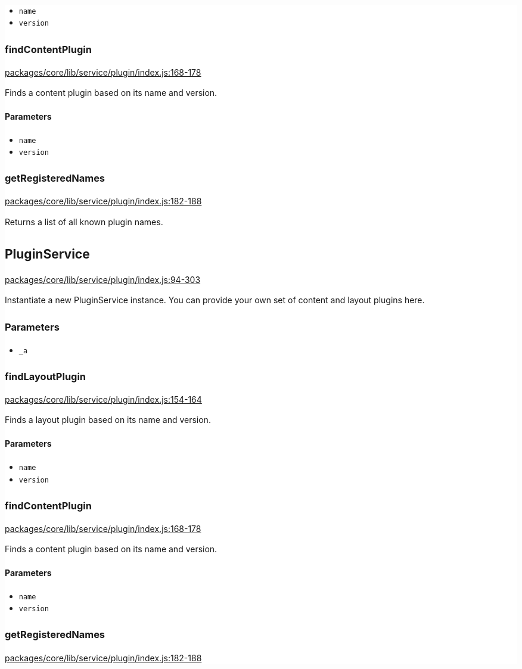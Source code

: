 -   `name`  
-   `version`  

### findContentPlugin

[packages/core/lib/service/plugin/index.js:168-178][252]

Finds a content plugin based on its name and version.

#### Parameters

-   `name`  
-   `version`  

### getRegisteredNames

[packages/core/lib/service/plugin/index.js:182-188][253]

Returns a list of all known plugin names.

## PluginService

[packages/core/lib/service/plugin/index.js:94-303][254]

Instantiate a new PluginService instance. You can provide your own set of content and layout plugins here.

### Parameters

-   `_a`  

### findLayoutPlugin

[packages/core/lib/service/plugin/index.js:154-164][251]

Finds a layout plugin based on its name and version.

#### Parameters

-   `name`  
-   `version`  

### findContentPlugin

[packages/core/lib/service/plugin/index.js:168-178][252]

Finds a content plugin based on its name and version.

#### Parameters

-   `name`  
-   `version`  

### getRegisteredNames

[packages/core/lib/service/plugin/index.js:182-188][253]


[1]: #setmode
[2]: #parameters
[3]: #insertmode
[4]: #editmode
[5]: #previewmode
[6]: #layoutmode
[7]: #resizemode
[8]: #previousmode
[9]: #parameters-1
[10]: #updatecellcontent
[11]: #parameters-2
[12]: #examples
[13]: #updatecellisdraft
[14]: #parameters-3
[15]: #examples-1
[16]: #updatecelllayout
[17]: #parameters-4
[18]: #examples-2
[19]: #removecell
[20]: #parameters-5
[21]: #examples-3
[22]: #resizecell
[23]: #parameters-6
[24]: #examples-4
[25]: #focuscell
[26]: #parameters-7
[27]: #focusnextcell
[28]: #parameters-8
[29]: #focuspreviouscell
[30]: #parameters-9
[31]: #blurcell
[32]: #parameters-10
[33]: #blurallcells
[34]: #createfallbackcell
[35]: #parameters-11
[36]: #cellhover
[37]: #parameters-12
[38]: #examples-5
[39]: #cellhoverleftof
[40]: #parameters-13
[41]: #examples-6
[42]: #cellhoverrightof
[43]: #parameters-14
[44]: #examples-7
[45]: #cellhoverabove
[46]: #parameters-15
[47]: #examples-8
[48]: #cellhoverbelow
[49]: #parameters-16
[50]: #examples-9
[51]: #cellhoverinlineleft
[52]: #parameters-17
[53]: #examples-10
[54]: #cellhoverinlineright
[55]: #parameters-18
[56]: #examples-11
[57]: #dragcell
[58]: #parameters-19
[59]: #examples-12
[60]: #clearhover
[61]: #cancelcelldrag
[62]: #parameters-20
[63]: #examples-13
[64]: #positionenum
[65]: #isproduction
[66]: #insertcellbelow
[67]: #insertcellabove
[68]: #insertcellrightof
[69]: #insertcellleftof
[70]: #insertcellleftinline
[71]: #insertcellrightinline
[72]: #sumsizes
[73]: #parameters-21
[74]: #computebounds
[75]: #parameters-22
[76]: #computeresizeable
[77]: #parameters-23
[78]: #computeinlines
[79]: #parameters-24
[80]: #resizecells
[81]: #parameters-25
[82]: #computesizes
[83]: #parameters-26
[84]: #ishoveringthis
[85]: #parameters-27
[86]: #generatemissingids
[87]: #parameters-28
[88]: #pluginservice
[89]: #findlayoutplugin
[90]: #parameters-29
[91]: #findcontentplugin
[92]: #parameters-30
[93]: #getregisterednames
[94]: #pluginservice-1
[95]: #findlayoutplugin-1
[96]: #parameters-31
[97]: #findcontentplugin-1
[98]: #parameters-32
[99]: #getregisterednames-1
[100]: #pluginservice-2
[101]: #parameters-33
[102]: #findlayoutplugin-2
[103]: #parameters-34
[104]: #findcontentplugin-2
[105]: #parameters-35
[106]: #getregisterednames-2
[107]: #migration
[108]: #migration-1
[109]: #plugin
[110]: #serialize
[111]: #parameters-36
[112]: #unserialize
[113]: #parameters-37
[114]: #handleremovehotkey
[115]: #parameters-38
[116]: #handlefocusnexthotkey
[117]: #parameters-39
[118]: #handlefocusprevioushotkey
[119]: #parameters-40
[120]: #handlefocus
[121]: #parameters-41
[122]: #handleblur
[123]: #parameters-42
[124]: #reducer
[125]: #parameters-43
[126]: #plugin-1
[127]: #serialize-1
[128]: #parameters-44
[129]: #unserialize-1
[130]: #parameters-45
[131]: #handleremovehotkey-1
[132]: #parameters-46
[133]: #handlefocusnexthotkey-1
[134]: #parameters-47
[135]: #handlefocusprevioushotkey-1
[136]: #parameters-48
[137]: #handlefocus-1
[138]: #parameters-49
[139]: #handleblur-1
[140]: #parameters-50
[141]: #reducer-1
[142]: #parameters-51
[143]: #plugin-2
[144]: #serialize-2
[145]: #parameters-52
[146]: #unserialize-2
[147]: #parameters-53
[148]: #handleremovehotkey-2
[149]: #parameters-54
[150]: #handlefocusnexthotkey-2
[151]: #parameters-55
[152]: #handlefocusprevioushotkey-2
[153]: #parameters-56
[154]: #handlefocus-2
[155]: #parameters-57
[156]: #handleblur-2
[157]: #parameters-58
[158]: #reducer-2
[159]: #parameters-59
[160]: #plugin-3
[161]: #serialize-3
[162]: #parameters-60
[163]: #unserialize-3
[164]: #parameters-61
[165]: #handleremovehotkey-3
[166]: #parameters-62
[167]: #handlefocusnexthotkey-3
[168]: #parameters-63
[169]: #handlefocusprevioushotkey-3
[170]: #parameters-64
[171]: #handlefocus-3
[172]: #parameters-65
[173]: #handleblur-3
[174]: #parameters-66
[175]: #reducer-3
[176]: #parameters-67
[177]: #plugin-4
[178]: #serialize-4
[179]: #parameters-68
[180]: #unserialize-4
[181]: #parameters-69
[182]: #handleremovehotkey-4
[183]: #parameters-70
[184]: #handlefocusnexthotkey-4
[185]: #parameters-71
[186]: #handlefocusprevioushotkey-4
[187]: #parameters-72
[188]: #handlefocus-4
[189]: #parameters-73
[190]: #handleblur-4
[191]: #parameters-74
[192]: #reducer-4
[193]: #parameters-75
[194]: #contentplugin
[195]: #createinitialstate
[196]: #createinitialstate-1
[197]: #createinitialstate-2
[198]: #reducer-5
[199]: #parameters-76
[200]: #createinitialchildren
[201]: #createinitialchildren-1
[202]: #layoutplugin
[203]: https://github.com/react-page/react-page/blob/4505290256d46fccecc0d3eba7cdb3b442b45a31/packages/core/lib/actions/display.js#L44-L52 "Source code on GitHub"
[204]: https://github.com/react-page/react-page/blob/4505290256d46fccecc0d3eba7cdb3b442b45a31/packages/core/lib/actions/display.js#L56-L56 "Source code on GitHub"
[205]: https://github.com/react-page/react-page/blob/4505290256d46fccecc0d3eba7cdb3b442b45a31/packages/core/lib/actions/display.js#L60-L60 "Source code on GitHub"
[206]: https://github.com/react-page/react-page/blob/4505290256d46fccecc0d3eba7cdb3b442b45a31/packages/core/lib/actions/display.js#L64-L64 "Source code on GitHub"
[207]: https://github.com/react-page/react-page/blob/4505290256d46fccecc0d3eba7cdb3b442b45a31/packages/core/lib/actions/display.js#L68-L68 "Source code on GitHub"
[208]: https://github.com/react-page/react-page/blob/4505290256d46fccecc0d3eba7cdb3b442b45a31/packages/core/lib/actions/display.js#L72-L72 "Source code on GitHub"
[209]: https://github.com/react-page/react-page/blob/4505290256d46fccecc0d3eba7cdb3b442b45a31/packages/core/lib/actions/display.js#L76-L79 "Source code on GitHub"
[210]: https://github.com/react-page/react-page/blob/4505290256d46fccecc0d3eba7cdb3b442b45a31/packages/core/lib/actions/cell/core.js#L51-L59 "Source code on GitHub"
[211]: https://developer.mozilla.org/docs/Web/JavaScript/Reference/Global_Objects/String
[212]: https://github.com/react-page/react-page/blob/4505290256d46fccecc0d3eba7cdb3b442b45a31/packages/core/lib/actions/cell/core.js#L71-L79 "Source code on GitHub"
[213]: https://github.com/react-page/react-page/blob/4505290256d46fccecc0d3eba7cdb3b442b45a31/packages/core/lib/actions/cell/core.js#L91-L99 "Source code on GitHub"
[214]: https://github.com/react-page/react-page/blob/4505290256d46fccecc0d3eba7cdb3b442b45a31/packages/core/lib/actions/cell/core.js#L112-L120 "Source code on GitHub"
[215]: https://github.com/react-page/react-page/blob/4505290256d46fccecc0d3eba7cdb3b442b45a31/packages/core/lib/actions/cell/core.js#L133-L141 "Source code on GitHub"
[216]: https://developer.mozilla.org/docs/Web/JavaScript/Reference/Global_Objects/Number
[217]: https://developer.mozilla.org/docs/Web/JavaScript/Reference/Statements/function
[218]: https://github.com/react-page/react-page/blob/4505290256d46fccecc0d3eba7cdb3b442b45a31/packages/core/lib/actions/cell/core.js#L145-L157 "Source code on GitHub"
[219]: https://github.com/react-page/react-page/blob/4505290256d46fccecc0d3eba7cdb3b442b45a31/packages/core/lib/actions/cell/core.js#L161-L165 "Source code on GitHub"
[220]: https://github.com/react-page/react-page/blob/4505290256d46fccecc0d3eba7cdb3b442b45a31/packages/core/lib/actions/cell/core.js#L169-L173 "Source code on GitHub"
[221]: https://github.com/react-page/react-page/blob/4505290256d46fccecc0d3eba7cdb3b442b45a31/packages/core/lib/actions/cell/core.js#L177-L181 "Source code on GitHub"
[222]: https://github.com/react-page/react-page/blob/4505290256d46fccecc0d3eba7cdb3b442b45a31/packages/core/lib/actions/cell/core.js#L185-L188 "Source code on GitHub"
[223]: https://github.com/react-page/react-page/blob/4505290256d46fccecc0d3eba7cdb3b442b45a31/packages/core/lib/actions/cell/core.js#L192-L202 "Source code on GitHub"
[224]: https://github.com/react-page/react-page/blob/4505290256d46fccecc0d3eba7cdb3b442b45a31/packages/core/lib/actions/cell/drag.js#L42-L54 "Source code on GitHub"
[225]: https://github.com/react-page/react-page/blob/4505290256d46fccecc0d3eba7cdb3b442b45a31/packages/core/lib/actions/cell/drag.js#L67-L67 "Source code on GitHub"
[226]: https://github.com/react-page/react-page/blob/4505290256d46fccecc0d3eba7cdb3b442b45a31/packages/core/lib/actions/cell/drag.js#L80-L80 "Source code on GitHub"
[227]: https://github.com/react-page/react-page/blob/4505290256d46fccecc0d3eba7cdb3b442b45a31/packages/core/lib/actions/cell/drag.js#L93-L95 "Source code on GitHub"
[228]: https://github.com/react-page/react-page/blob/4505290256d46fccecc0d3eba7cdb3b442b45a31/packages/core/lib/actions/cell/drag.js#L108-L110 "Source code on GitHub"
[229]: https://github.com/react-page/react-page/blob/4505290256d46fccecc0d3eba7cdb3b442b45a31/packages/core/lib/actions/cell/drag.js#L122-L124 "Source code on GitHub"
[230]: https://github.com/react-page/react-page/blob/4505290256d46fccecc0d3eba7cdb3b442b45a31/packages/core/lib/actions/cell/drag.js#L136-L138 "Source code on GitHub"
[231]: https://github.com/react-page/react-page/blob/4505290256d46fccecc0d3eba7cdb3b442b45a31/packages/core/lib/actions/cell/drag.js#L150-L154 "Source code on GitHub"
[232]: https://github.com/react-page/react-page/blob/4505290256d46fccecc0d3eba7cdb3b442b45a31/packages/core/lib/actions/cell/drag.js#L160-L163 "Source code on GitHub"
[233]: https://github.com/react-page/react-page/blob/4505290256d46fccecc0d3eba7cdb3b442b45a31/packages/core/lib/actions/cell/drag.js#L175-L178 "Source code on GitHub"
[234]: https://github.com/react-page/react-page/blob/4505290256d46fccecc0d3eba7cdb3b442b45a31/packages/core/lib/const.js#L27-L27 "Source code on GitHub"
[235]: https://github.com/react-page/react-page/blob/4505290256d46fccecc0d3eba7cdb3b442b45a31/packages/core/lib/const.js#L39-L39 "Source code on GitHub"
[236]: https://github.com/react-page/react-page/blob/4505290256d46fccecc0d3eba7cdb3b442b45a31/packages/core/lib/actions/cell/insert.js#L84-L84 "Source code on GitHub"
[237]: https://github.com/react-page/react-page/blob/4505290256d46fccecc0d3eba7cdb3b442b45a31/packages/core/lib/actions/cell/insert.js#L88-L88 "Source code on GitHub"
[238]: https://github.com/react-page/react-page/blob/4505290256d46fccecc0d3eba7cdb3b442b45a31/packages/core/lib/actions/cell/insert.js#L92-L92 "Source code on GitHub"
[239]: https://github.com/react-page/react-page/blob/4505290256d46fccecc0d3eba7cdb3b442b45a31/packages/core/lib/actions/cell/insert.js#L96-L96 "Source code on GitHub"
[240]: https://github.com/react-page/react-page/blob/4505290256d46fccecc0d3eba7cdb3b442b45a31/packages/core/lib/actions/cell/insert.js#L100-L100 "Source code on GitHub"
[241]: https://github.com/react-page/react-page/blob/4505290256d46fccecc0d3eba7cdb3b442b45a31/packages/core/lib/actions/cell/insert.js#L104-L104 "Source code on GitHub"
[242]: https://github.com/react-page/react-page/blob/4505290256d46fccecc0d3eba7cdb3b442b45a31/packages/core/lib/reducer/editable/helper/sizing.js#L39-L50 "Source code on GitHub"
[243]: https://github.com/react-page/react-page/blob/4505290256d46fccecc0d3eba7cdb3b442b45a31/packages/core/lib/reducer/editable/helper/sizing.js#L54-L60 "Source code on GitHub"
[244]: https://github.com/react-page/react-page/blob/4505290256d46fccecc0d3eba7cdb3b442b45a31/packages/core/lib/reducer/editable/helper/sizing.js#L64-L67 "Source code on GitHub"
[245]: https://github.com/react-page/react-page/blob/4505290256d46fccecc0d3eba7cdb3b442b45a31/packages/core/lib/reducer/editable/helper/sizing.js#L71-L84 "Source code on GitHub"
[246]: https://github.com/react-page/react-page/blob/4505290256d46fccecc0d3eba7cdb3b442b45a31/packages/core/lib/reducer/editable/helper/sizing.js#L88-L106 "Source code on GitHub"
[247]: https://github.com/react-page/react-page/blob/4505290256d46fccecc0d3eba7cdb3b442b45a31/packages/core/lib/reducer/editable/helper/sizing.js#L113-L123 "Source code on GitHub"
[248]: https://github.com/react-page/react-page/blob/4505290256d46fccecc0d3eba7cdb3b442b45a31/packages/core/lib/reducer/editable/helper/hover.js#L17-L27 "Source code on GitHub"
[249]: https://github.com/react-page/react-page/blob/4505290256d46fccecc0d3eba7cdb3b442b45a31/packages/core/lib/service/plugin/index.js#L77-L86 "Source code on GitHub"
[250]: https://github.com/react-page/react-page/blob/4505290256d46fccecc0d3eba7cdb3b442b45a31/packages/core/lib/service/plugin/index.js#L90-L305 "Source code on GitHub"
[251]: https://github.com/react-page/react-page/blob/4505290256d46fccecc0d3eba7cdb3b442b45a31/packages/core/lib/service/plugin/index.js#L154-L164 "Source code on GitHub"
[252]: https://github.com/react-page/react-page/blob/4505290256d46fccecc0d3eba7cdb3b442b45a31/packages/core/lib/service/plugin/index.js#L168-L178 "Source code on GitHub"
[253]: https://github.com/react-page/react-page/blob/4505290256d46fccecc0d3eba7cdb3b442b45a31/packages/core/lib/service/plugin/index.js#L182-L188 "Source code on GitHub"
[254]: https://github.com/react-page/react-page/blob/4505290256d46fccecc0d3eba7cdb3b442b45a31/packages/core/lib/service/plugin/index.js#L94-L303 "Source code on GitHub"
[255]: https://github.com/react-page/react-page/blob/4505290256d46fccecc0d3eba7cdb3b442b45a31/packages/core/lib/service/plugin/classes.js#L44-L61 "Source code on GitHub"
[256]: https://github.com/react-page/react-page/blob/4505290256d46fccecc0d3eba7cdb3b442b45a31/packages/core/lib/service/plugin/classes.js#L67-L162 "Source code on GitHub"
[257]: https://github.com/react-page/react-page/blob/4505290256d46fccecc0d3eba7cdb3b442b45a31/packages/core/lib/service/plugin/classes.js#L76-L76 "Source code on GitHub"
[258]: https://github.com/react-page/react-page/blob/4505290256d46fccecc0d3eba7cdb3b442b45a31/packages/core/lib/service/plugin/classes.js#L83-L83 "Source code on GitHub"
[259]: https://github.com/react-page/react-page/blob/4505290256d46fccecc0d3eba7cdb3b442b45a31/packages/core/lib/service/plugin/classes.js#L92-L94 "Source code on GitHub"
[260]: https://github.com/react-page/react-page/blob/4505290256d46fccecc0d3eba7cdb3b442b45a31/packages/core/lib/service/plugin/classes.js#L103-L103 "Source code on GitHub"
[261]: https://github.com/react-page/react-page/blob/4505290256d46fccecc0d3eba7cdb3b442b45a31/packages/core/lib/service/plugin/classes.js#L112-L112 "Source code on GitHub"
[262]: https://github.com/react-page/react-page/blob/4505290256d46fccecc0d3eba7cdb3b442b45a31/packages/core/lib/service/plugin/classes.js#L118-L118 "Source code on GitHub"
[263]: https://github.com/react-page/react-page/blob/4505290256d46fccecc0d3eba7cdb3b442b45a31/packages/core/lib/service/plugin/classes.js#L124-L124 "Source code on GitHub"
[264]: https://github.com/react-page/react-page/blob/4505290256d46fccecc0d3eba7cdb3b442b45a31/packages/core/lib/service/plugin/classes.js#L132-L132 "Source code on GitHub"
[265]: https://github.com/react-page/react-page/blob/4505290256d46fccecc0d3eba7cdb3b442b45a31/packages/core/lib/service/plugin/classes.js#L168-L196 "Source code on GitHub"
[266]: https://github.com/react-page/react-page/blob/4505290256d46fccecc0d3eba7cdb3b442b45a31/packages/core/lib/service/plugin/classes.js#L202-L229 "Source code on GitHub"
[267]: https://github.com/react-page/react-page/blob/4505290256d46fccecc0d3eba7cdb3b442b45a31/packages/core/lib/service/plugin/classes.js#L231-L268 "Source code on GitHub"
[268]: https://github.com/react-page/react-page/blob/4505290256d46fccecc0d3eba7cdb3b442b45a31/packages/core/lib/service/plugin/classes.js#L178-L178 "Source code on GitHub"
[269]: https://github.com/react-page/react-page/blob/4505290256d46fccecc0d3eba7cdb3b442b45a31/packages/core/lib/service/plugin/classes.js#L211-L211 "Source code on GitHub"
[270]: https://github.com/react-page/react-page/blob/4505290256d46fccecc0d3eba7cdb3b442b45a31/packages/core/lib/service/plugin/classes.js#L248-L254 "Source code on GitHub"
[271]: https://github.com/react-page/react-page/blob/4505290256d46fccecc0d3eba7cdb3b442b45a31/packages/core/lib/service/plugin/classes.js#L186-L186 "Source code on GitHub"
[272]: https://github.com/react-page/react-page/blob/4505290256d46fccecc0d3eba7cdb3b442b45a31/packages/core/lib/service/plugin/classes.js#L218-L218 "Source code on GitHub"
[273]: https://github.com/react-page/react-page/blob/4505290256d46fccecc0d3eba7cdb3b442b45a31/packages/core/lib/service/plugin/classes.js#L241-L241 "Source code on GitHub"